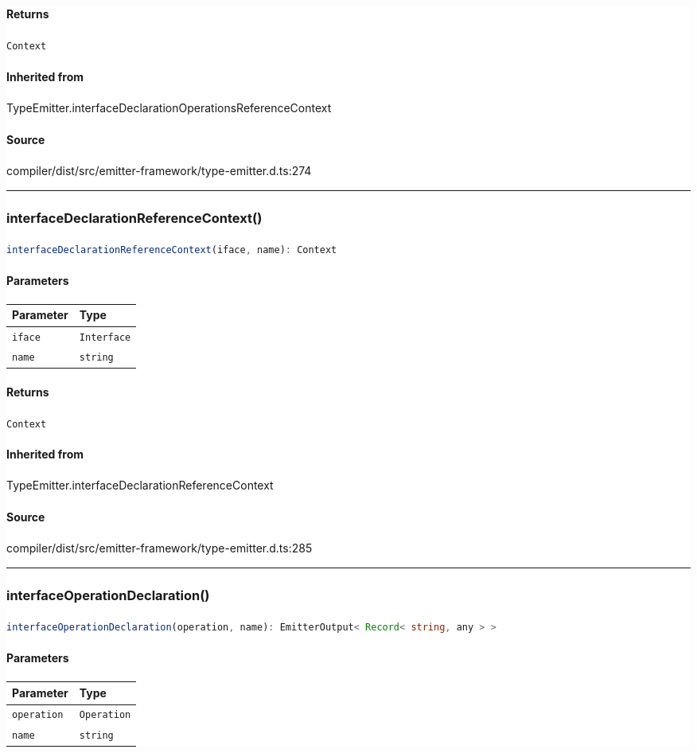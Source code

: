 #### Returns

`Context`

#### Inherited from

TypeEmitter.interfaceDeclarationOperationsReferenceContext

#### Source

compiler/dist/src/emitter-framework/type-emitter.d.ts:274

---

### interfaceDeclarationReferenceContext()

```ts
interfaceDeclarationReferenceContext(iface, name): Context
```

#### Parameters

| Parameter | Type        |
| :-------- | :---------- |
| `iface`   | `Interface` |
| `name`    | `string`    |

#### Returns

`Context`

#### Inherited from

TypeEmitter.interfaceDeclarationReferenceContext

#### Source

compiler/dist/src/emitter-framework/type-emitter.d.ts:285

---

### interfaceOperationDeclaration()

```ts
interfaceOperationDeclaration(operation, name): EmitterOutput< Record< string, any > >
```

#### Parameters

| Parameter   | Type        |
| :---------- | :---------- |
| `operation` | `Operation` |
| `name`      | `string`    |
